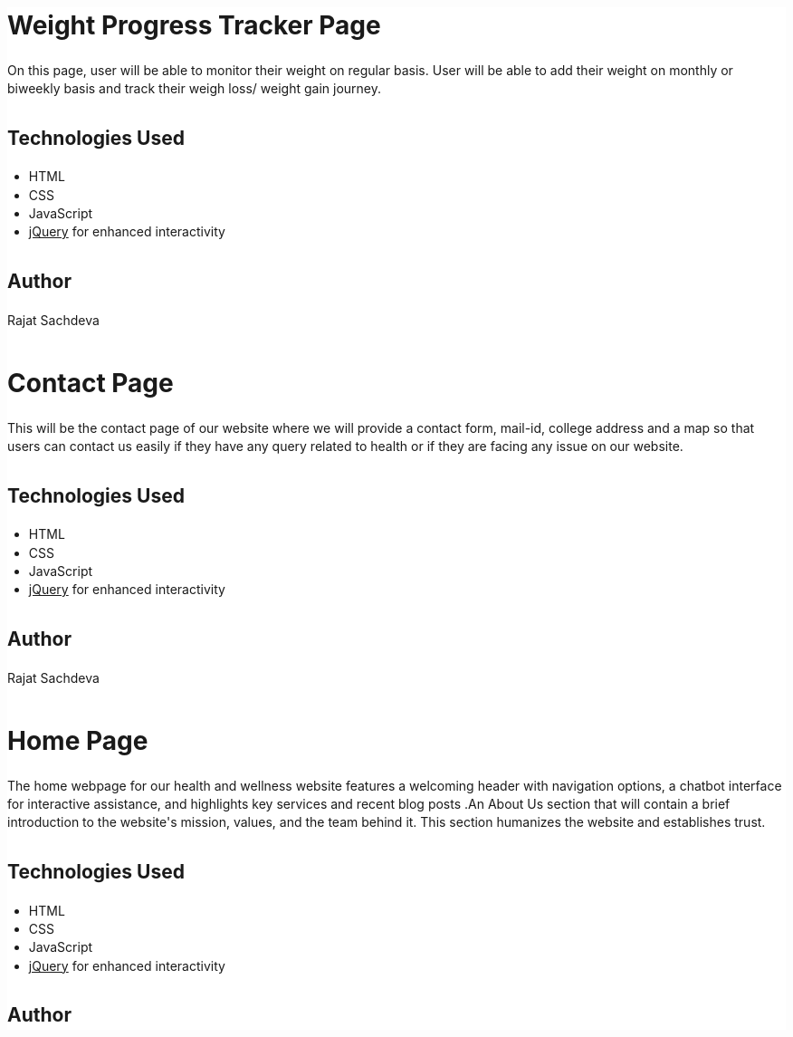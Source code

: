 # Weight Progress Tracker Page

On this page, user will be able to monitor their weight on regular basis. User will be able to add their weight on monthly or biweekly basis and track their weigh loss/ weight gain journey.

## Technologies Used

- HTML
- CSS
- JavaScript
- [jQuery](https://jquery.com/) for enhanced interactivity

## Author

Rajat Sachdeva

# Contact Page

This will be the contact page of our website where we will provide a contact form, mail-id, college address and a map so that users can contact us easily if they have any query related to health or if they are facing any issue on our website.

## Technologies Used

- HTML
- CSS
- JavaScript
- [jQuery](https://jquery.com/) for enhanced interactivity

## Author

Rajat Sachdeva

# Home Page

The home webpage for our health and wellness website features a welcoming header with navigation options, a chatbot interface for interactive assistance, and highlights key services and recent blog posts .An About Us section that will contain a brief introduction to the website's mission, values, and the team behind it. This section humanizes the website and establishes trust.

## Technologies Used

- HTML
- CSS
- JavaScript
- [jQuery](https://jquery.com/) for enhanced interactivity

## Author
